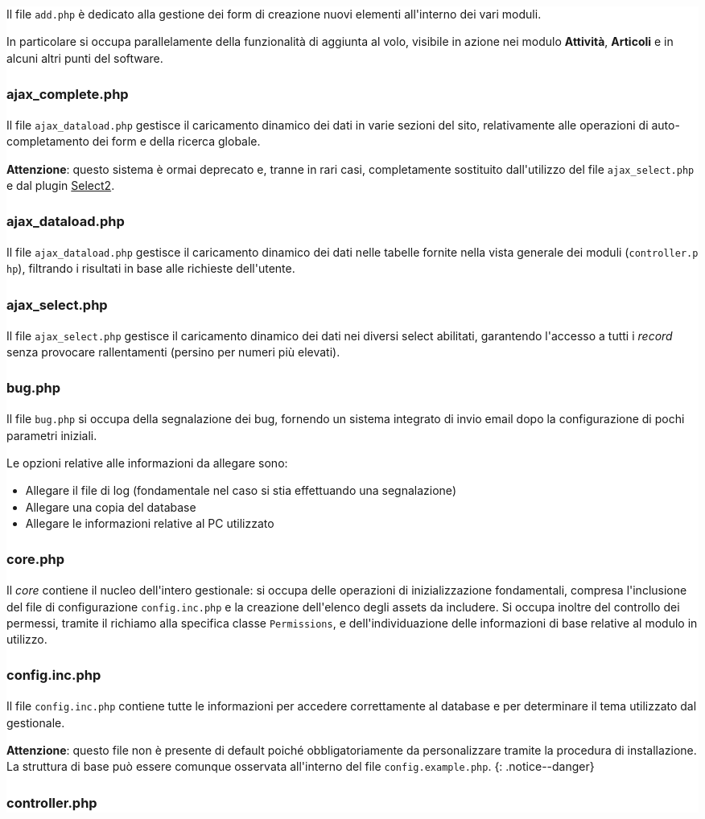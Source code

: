 Il file `add.php` è dedicato alla gestione dei form di creazione nuovi elementi all'interno dei vari moduli.

In particolare si occupa parallelamente della funzionalità di aggiunta al volo, visibile in azione nei modulo **Attività**, **Articoli** e in alcuni altri punti del software.

### ajax\_complete.php

Il file `ajax_dataload.php` gestisce il caricamento dinamico dei dati in varie sezioni del sito, relativamente alle operazioni di auto-completamento dei form e della ricerca globale.

**Attenzione**: questo sistema è ormai deprecato e, tranne in rari casi, completamente sostituito dall'utilizzo del file `ajax_select.php` e dal plugin [Select2](https://select2.github.io).

### ajax\_dataload.php

Il file `ajax_dataload.php` gestisce il caricamento dinamico dei dati nelle tabelle fornite nella vista generale dei moduli (`controller.php`), filtrando i risultati in base alle richieste dell'utente.

### ajax\_select.php

Il file `ajax_select.php` gestisce il caricamento dinamico dei dati nei diversi select abilitati, garantendo l'accesso a tutti i _record_ senza provocare rallentamenti (persino per numeri più elevati).

### bug.php

Il file `bug.php` si occupa della segnalazione dei bug, fornendo un sistema integrato di invio email dopo la configurazione di pochi parametri iniziali.

Le opzioni relative alle informazioni da allegare sono:

* Allegare il file di log (fondamentale nel caso si stia effettuando una segnalazione)
* Allegare una copia del database
* Allegare le informazioni relative al PC utilizzato

### core.php

Il _core_ contiene il nucleo dell'intero gestionale: si occupa delle operazioni di inizializzazione fondamentali, compresa l'inclusione del file di configurazione `config.inc.php` e la creazione dell'elenco degli assets da includere. Si occupa inoltre del controllo dei permessi, tramite il richiamo alla specifica classe `Permissions`, e dell'individuazione delle informazioni di base relative al modulo in utilizzo.

### config.inc.php

Il file `config.inc.php` contiene tutte le informazioni per accedere correttamente al database e per determinare il tema utilizzato dal gestionale.

**Attenzione**: questo file non è presente di default poiché obbligatoriamente da personalizzare tramite la procedura di installazione. La struttura di base può essere comunque osservata all'interno del file `config.example.php`. {: .notice--danger}

### controller.php
